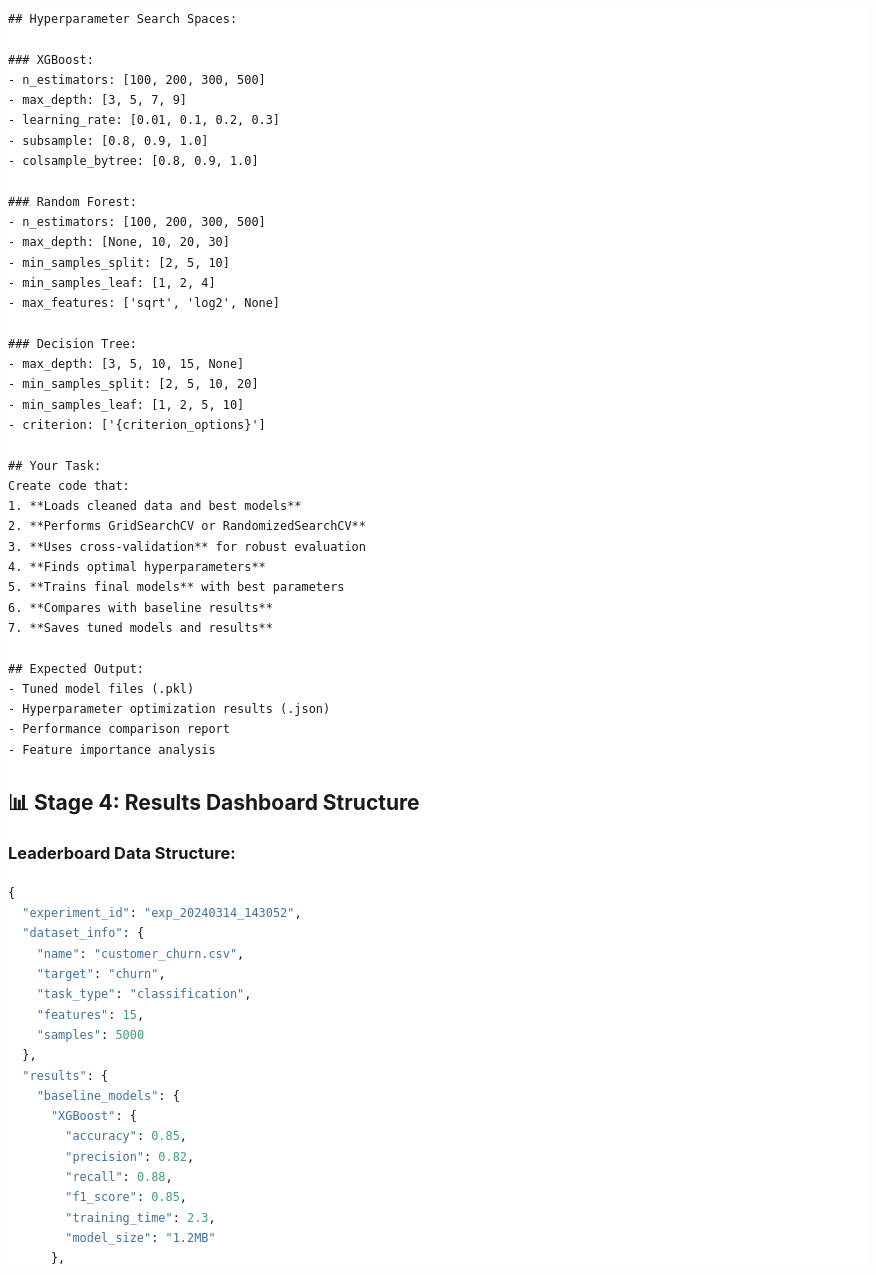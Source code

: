 ```
## Hyperparameter Search Spaces:

### XGBoost:
- n_estimators: [100, 200, 300, 500]
- max_depth: [3, 5, 7, 9]
- learning_rate: [0.01, 0.1, 0.2, 0.3]
- subsample: [0.8, 0.9, 1.0]
- colsample_bytree: [0.8, 0.9, 1.0]

### Random Forest:
- n_estimators: [100, 200, 300, 500]
- max_depth: [None, 10, 20, 30]
- min_samples_split: [2, 5, 10]
- min_samples_leaf: [1, 2, 4]
- max_features: ['sqrt', 'log2', None]

### Decision Tree:
- max_depth: [3, 5, 10, 15, None]
- min_samples_split: [2, 5, 10, 20]
- min_samples_leaf: [1, 2, 5, 10]
- criterion: ['{criterion_options}']

## Your Task:
Create code that:
1. **Loads cleaned data and best models**
2. **Performs GridSearchCV or RandomizedSearchCV**
3. **Uses cross-validation** for robust evaluation
4. **Finds optimal hyperparameters**
5. **Trains final models** with best parameters
6. **Compares with baseline results**
7. **Saves tuned models and results**

## Expected Output:
- Tuned model files (.pkl)
- Hyperparameter optimization results (.json)
- Performance comparison report
- Feature importance analysis
```

## 📊 Stage 4: Results Dashboard Structure

### Leaderboard Data Structure:
```python
{
  "experiment_id": "exp_20240314_143052",
  "dataset_info": {
    "name": "customer_churn.csv",
    "target": "churn",
    "task_type": "classification",
    "features": 15,
    "samples": 5000
  },
  "results": {
    "baseline_models": {
      "XGBoost": {
        "accuracy": 0.85,
        "precision": 0.82,
        "recall": 0.88,
        "f1_score": 0.85,
        "training_time": 2.3,
        "model_size": "1.2MB"
      },
```